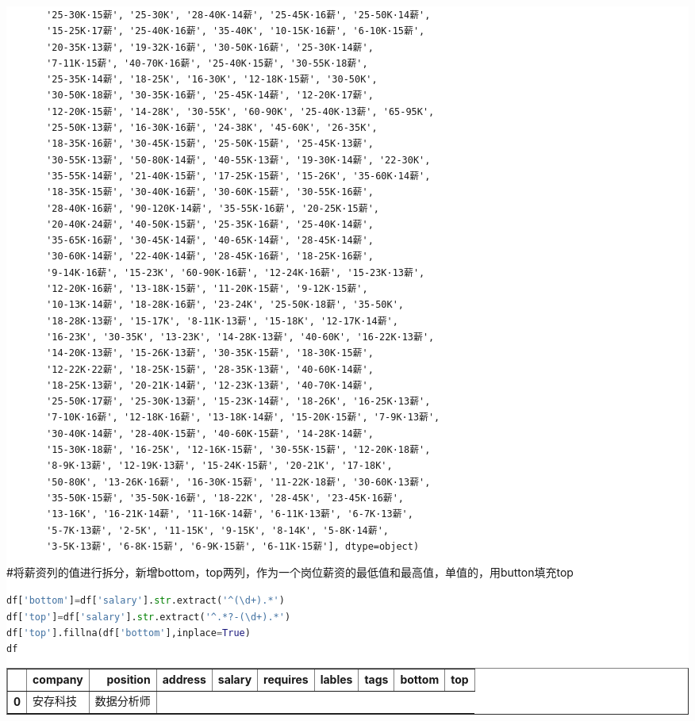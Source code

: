            '25-30K·15薪', '25-30K', '28-40K·14薪', '25-45K·16薪', '25-50K·14薪',
           '15-25K·17薪', '25-40K·16薪', '35-40K', '10-15K·16薪', '6-10K·15薪',
           '20-35K·13薪', '19-32K·16薪', '30-50K·16薪', '25-30K·14薪',
           '7-11K·15薪', '40-70K·16薪', '25-40K·15薪', '30-55K·18薪',
           '25-35K·14薪', '18-25K', '16-30K', '12-18K·15薪', '30-50K',
           '30-50K·18薪', '30-35K·16薪', '25-45K·14薪', '12-20K·17薪',
           '12-20K·15薪', '14-28K', '30-55K', '60-90K', '25-40K·13薪', '65-95K',
           '25-50K·13薪', '16-30K·16薪', '24-38K', '45-60K', '26-35K',
           '18-35K·16薪', '30-45K·15薪', '25-50K·15薪', '25-45K·13薪',
           '30-55K·13薪', '50-80K·14薪', '40-55K·13薪', '19-30K·14薪', '22-30K',
           '35-55K·14薪', '21-40K·15薪', '17-25K·15薪', '15-26K', '35-60K·14薪',
           '18-35K·15薪', '30-40K·16薪', '30-60K·15薪', '30-55K·16薪',
           '28-40K·16薪', '90-120K·14薪', '35-55K·16薪', '20-25K·15薪',
           '20-40K·24薪', '40-50K·15薪', '25-35K·16薪', '25-40K·14薪',
           '35-65K·16薪', '30-45K·14薪', '40-65K·14薪', '28-45K·14薪',
           '30-60K·14薪', '22-40K·14薪', '28-45K·16薪', '18-25K·16薪',
           '9-14K·16薪', '15-23K', '60-90K·16薪', '12-24K·16薪', '15-23K·13薪',
           '12-20K·16薪', '13-18K·15薪', '11-20K·15薪', '9-12K·15薪',
           '10-13K·14薪', '18-28K·16薪', '23-24K', '25-50K·18薪', '35-50K',
           '18-28K·13薪', '15-17K', '8-11K·13薪', '15-18K', '12-17K·14薪',
           '16-23K', '30-35K', '13-23K', '14-28K·13薪', '40-60K', '16-22K·13薪',
           '14-20K·13薪', '15-26K·13薪', '30-35K·15薪', '18-30K·15薪',
           '12-22K·22薪', '18-25K·15薪', '28-35K·13薪', '40-60K·14薪',
           '18-25K·13薪', '20-21K·14薪', '12-23K·13薪', '40-70K·14薪',
           '25-50K·17薪', '25-30K·13薪', '15-23K·14薪', '18-26K', '16-25K·13薪',
           '7-10K·16薪', '12-18K·16薪', '13-18K·14薪', '15-20K·15薪', '7-9K·13薪',
           '30-40K·14薪', '28-40K·15薪', '40-60K·15薪', '14-28K·14薪',
           '15-30K·18薪', '16-25K', '12-16K·15薪', '30-55K·15薪', '12-20K·18薪',
           '8-9K·13薪', '12-19K·13薪', '15-24K·15薪', '20-21K', '17-18K',
           '50-80K', '13-26K·16薪', '16-30K·15薪', '11-22K·18薪', '30-60K·13薪',
           '35-50K·15薪', '35-50K·16薪', '18-22K', '28-45K', '23-45K·16薪',
           '13-16K', '16-21K·14薪', '11-16K·14薪', '6-11K·13薪', '6-7K·13薪',
           '5-7K·13薪', '2-5K', '11-15K', '9-15K', '8-14K', '5-8K·14薪',
           '3-5K·13薪', '6-8K·15薪', '6-9K·15薪', '6-11K·15薪'], dtype=object)



#将薪资列的值进行拆分，新增bottom，top两列，作为一个岗位薪资的最低值和最高值，单值的，用button填充top


```python
df['bottom']=df['salary'].str.extract('^(\d+).*')
df['top']=df['salary'].str.extract('^.*?-(\d+).*')
df['top'].fillna(df['bottom'],inplace=True)
df
```

<table border="1" class="dataframe">
  <thead>
    <tr style="text-align: right;">
      <th></th>
      <th>company</th>
      <th>position</th>
      <th>address</th>
      <th>salary</th>
      <th>requires</th>
      <th>lables</th>
      <th>tags</th>
      <th>bottom</th>
      <th>top</th>
    </tr>
  </thead>
  <tbody>
    <tr>
      <th>0</th>
      <td>安存科技</td>
      <td>数据分析师</td>